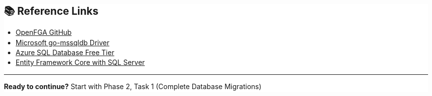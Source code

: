 
## 📚 Reference Links

- [OpenFGA GitHub](https://github.com/openfga/openfga)
- [Microsoft go-mssqldb Driver](https://github.com/microsoft/go-mssqldb)
- [Azure SQL Database Free Tier](https://learn.microsoft.com/en-us/azure/azure-sql/database/free-offer)
- [Entity Framework Core with SQL Server](https://learn.microsoft.com/en-us/ef/core/providers/sql-server/)

---

**Ready to continue?** Start with Phase 2, Task 1 (Complete Database Migrations)
